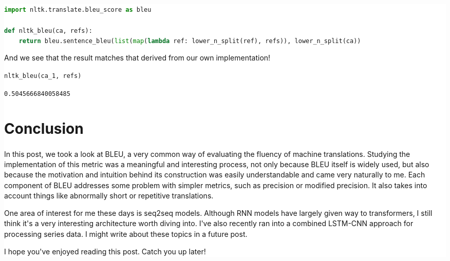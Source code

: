 
```python
import nltk.translate.bleu_score as bleu

def nltk_bleu(ca, refs):
    return bleu.sentence_bleu(list(map(lambda ref: lower_n_split(ref), refs)), lower_n_split(ca))
```

And we see that the result matches that derived from our own implementation!


```python
nltk_bleu(ca_1, refs)
```




    0.5045666840058485



# Conclusion

In this post, we took a look at BLEU, a very common way of evaluating the fluency of machine translations. Studying the implementation of this metric was a meaningful and interesting process, not only because BLEU itself is widely used, but also because the motivation and intuition behind its construction was easily understandable and came very naturally to me. Each component of BLEU addresses some problem with simpler metrics, such as precision or modified precision. It also takes into account things like abnormally short or repetitive translations. 

One area of interest for me these days is seq2seq models. Although RNN models have largely given way to transformers, I still think it's a very interesting architecture worth diving into. I've also recently ran into a combined LSTM-CNN approach for processing series data. I might write about these topics in a future post. 

I hope you've enjoyed reading this post. Catch you up later!
